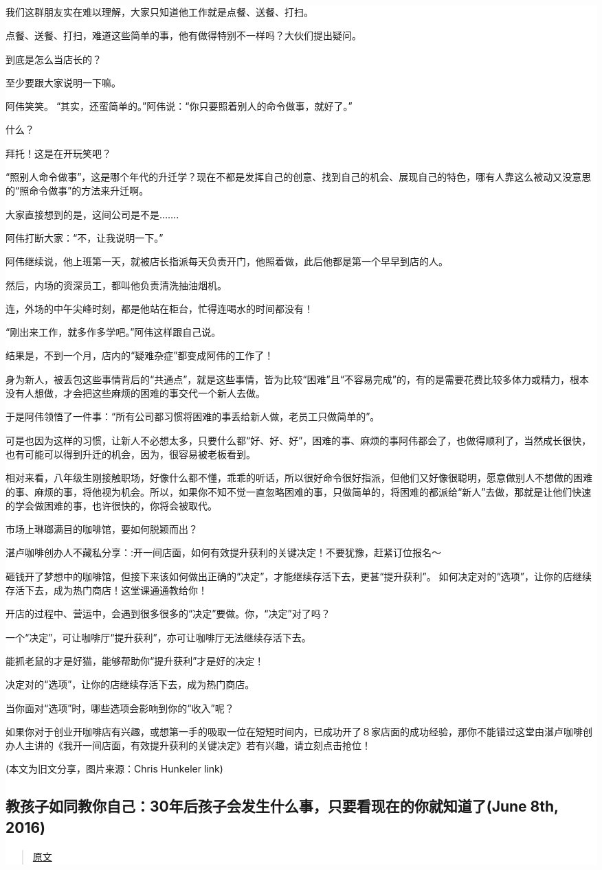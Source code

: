 我们这群朋友实在难以理解，大家只知道他工作就是点餐、送餐、打扫。

点餐、送餐、打扫，难道这些简单的事，他有做得特别不一样吗？大伙们提出疑问。

到底是怎么当店长的？

至少要跟大家说明一下嘛。

阿伟笑笑。 “其实，还蛮简单的。”阿伟说：“你只要照着别人的命令做事，就好了。”

什么？

拜托！这是在开玩笑吧？

“照别人命令做事”，这是哪个年代的升迁学？现在不都是发挥自己的创意、找到自己的机会、展现自己的特色，哪有人靠这么被动又没意思的“照命令做事”的方法来升迁啊。

大家直接想到的是，这间公司是不是…….

阿伟打断大家：“不，让我说明一下。”

阿伟继续说，他上班第一天，就被店长指派每天负责开门，他照着做，此后他都是第一个早早到店的人。

然后，内场的资深员工，都叫他负责清洗抽油烟机。

连，外场的中午尖峰时刻，都是他站在柜台，忙得连喝水的时间都没有！

“刚出来工作，就多作多学吧。”阿伟这样跟自己说。

结果是，不到一个月，店内的“疑难杂症”都变成阿伟的工作了！

身为新人，被丢包这些事情背后的“共通点”，就是这些事情，皆为比较“困难”且“不容易完成”的，有的是需要花费比较多体力或精力，根本没有人想做，才会把这些麻烦的困难的事交代一个新人去做。

于是阿伟领悟了一件事：“所有公司都习惯将困难的事丢给新人做，老员工只做简单的”。

可是也因为这样的习惯，让新人不必想太多，只要什么都“好、好、好”，困难的事、麻烦的事阿伟都会了，也做得顺利了，当然成长很快，也有可能可以得到升迁的机会，因为，很容易被老板看到。

相对来看，八年级生刚接触职场，好像什么都不懂，乖乖的听话，所以很好命令很好指派，但他们又好像很聪明，愿意做别人不想做的困难的事、麻烦的事，将他视为机会。所以，如果你不知不觉一直忽略困难的事，只做简单的，将困难的都派给“新人”去做，那就是让他们快速的学会做困难的事，也许很快的，你将会被取代。

市场上琳瑯满目的咖啡馆，要如何脱颖而出？

湛卢咖啡创办人不藏私分享：:开一间店面，如何有效提升获利的关键决定！不要犹豫，赶紧订位报名～

砸钱开了梦想中的咖啡馆，但接下来该如何做出正确的“决定”，才能继续存活下去，更甚“提升获利”。 如何决定对的“选项”，让你的店继续存活下去，成为热门商店！这堂课通通教给你！

开店的过程中、营运中，会遇到很多很多的“决定”要做。你，“决定”对了吗？

一个“决定”，可让咖啡厅“提升获利”，亦可让咖啡厅无法继续存活下去。

能抓老鼠的才是好猫，能够帮助你“提升获利”才是好的决定！

决定对的“选项”，让你的店继续存活下去，成为热门商店。

当你面对“选项”时，哪些选项会影响到你的“收入”呢？

如果你对于创业开咖啡店有兴趣，或想第一手的吸取一位在短短时间内，已成功开了８家店面的成功经验，那你不能错过这堂由湛卢咖啡创办人主讲的《我开一间店面，有效提升获利的关键决定》若有兴趣，请立刻点击抢位！

(本文为旧文分享，图片来源：Chris Hunkeler link)

## 教孩子如同教你自己：30年后孩子会发生什么事，只要看现在的你就知道了(June 8th,  2016)

> [原文](http://mr6.cc/?p=17034)


